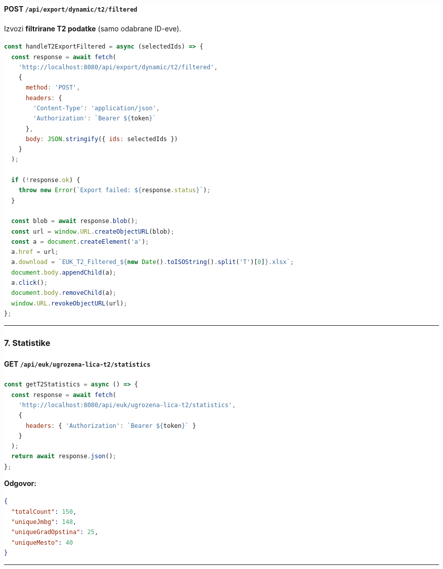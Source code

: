 #### **POST `/api/export/dynamic/t2/filtered`**
Izvozi **filtrirane T2 podatke** (samo odabrane ID-eve).

```javascript
const handleT2ExportFiltered = async (selectedIds) => {
  const response = await fetch(
    'http://localhost:8080/api/export/dynamic/t2/filtered',
    {
      method: 'POST',
      headers: {
        'Content-Type': 'application/json',
        'Authorization': `Bearer ${token}`
      },
      body: JSON.stringify({ ids: selectedIds })
    }
  );
  
  if (!response.ok) {
    throw new Error(`Export failed: ${response.status}`);
  }
  
  const blob = await response.blob();
  const url = window.URL.createObjectURL(blob);
  const a = document.createElement('a');
  a.href = url;
  a.download = `EUK_T2_Filtered_${new Date().toISOString().split('T')[0]}.xlsx`;
  document.body.appendChild(a);
  a.click();
  document.body.removeChild(a);
  window.URL.revokeObjectURL(url);
};
```

---

### **7. Statistike**

#### **GET `/api/euk/ugrozena-lica-t2/statistics`**

```javascript
const getT2Statistics = async () => {
  const response = await fetch(
    'http://localhost:8080/api/euk/ugrozena-lica-t2/statistics',
    {
      headers: { 'Authorization': `Bearer ${token}` }
    }
  );
  return await response.json();
};
```

**Odgovor:**
```json
{
  "totalCount": 150,
  "uniqueJmbg": 148,
  "uniqueGradOpstina": 25,
  "uniqueMesto": 40
}
```

---
